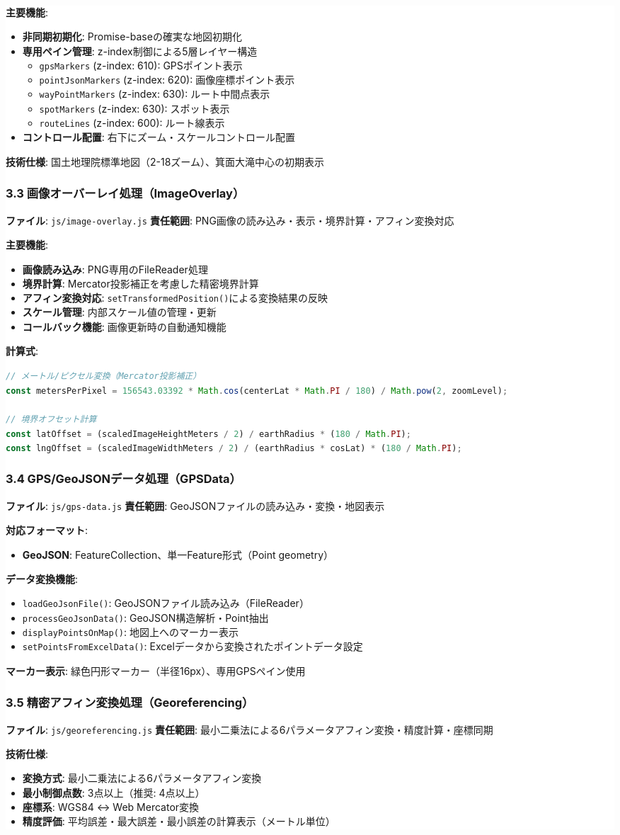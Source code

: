 **主要機能**:
- **非同期初期化**: Promise-baseの確実な地図初期化
- **専用ペイン管理**: z-index制御による5層レイヤー構造
  - `gpsMarkers` (z-index: 610): GPSポイント表示
  - `pointJsonMarkers` (z-index: 620): 画像座標ポイント表示
  - `wayPointMarkers` (z-index: 630): ルート中間点表示
  - `spotMarkers` (z-index: 630): スポット表示
  - `routeLines` (z-index: 600): ルート線表示
- **コントロール配置**: 右下にズーム・スケールコントロール配置

**技術仕様**: 国土地理院標準地図（2-18ズーム）、箕面大滝中心の初期表示

### 3.3 画像オーバーレイ処理（ImageOverlay）
**ファイル**: `js/image-overlay.js`
**責任範囲**: PNG画像の読み込み・表示・境界計算・アフィン変換対応

**主要機能**:
- **画像読み込み**: PNG専用のFileReader処理
- **境界計算**: Mercator投影補正を考慮した精密境界計算
- **アフィン変換対応**: `setTransformedPosition()`による変換結果の反映
- **スケール管理**: 内部スケール値の管理・更新
- **コールバック機能**: 画像更新時の自動通知機能

**計算式**:
```javascript
// メートル/ピクセル変換（Mercator投影補正）
const metersPerPixel = 156543.03392 * Math.cos(centerLat * Math.PI / 180) / Math.pow(2, zoomLevel);

// 境界オフセット計算
const latOffset = (scaledImageHeightMeters / 2) / earthRadius * (180 / Math.PI);
const lngOffset = (scaledImageWidthMeters / 2) / (earthRadius * cosLat) * (180 / Math.PI);
```

### 3.4 GPS/GeoJSONデータ処理（GPSData）
**ファイル**: `js/gps-data.js`
**責任範囲**: GeoJSONファイルの読み込み・変換・地図表示

**対応フォーマット**:
- **GeoJSON**: FeatureCollection、単一Feature形式（Point geometry）

**データ変換機能**:
- `loadGeoJsonFile()`: GeoJSONファイル読み込み（FileReader）
- `processGeoJsonData()`: GeoJSON構造解析・Point抽出
- `displayPointsOnMap()`: 地図上へのマーカー表示
- `setPointsFromExcelData()`: Excelデータから変換されたポイントデータ設定

**マーカー表示**: 緑色円形マーカー（半径16px）、専用GPSペイン使用

### 3.5 精密アフィン変換処理（Georeferencing）
**ファイル**: `js/georeferencing.js`
**責任範囲**: 最小二乗法による6パラメータアフィン変換・精度計算・座標同期

**技術仕様**:
- **変換方式**: 最小二乗法による6パラメータアフィン変換
- **最小制御点数**: 3点以上（推奨: 4点以上）
- **座標系**: WGS84 ↔ Web Mercator変換
- **精度評価**: 平均誤差・最大誤差・最小誤差の計算表示（メートル単位）
